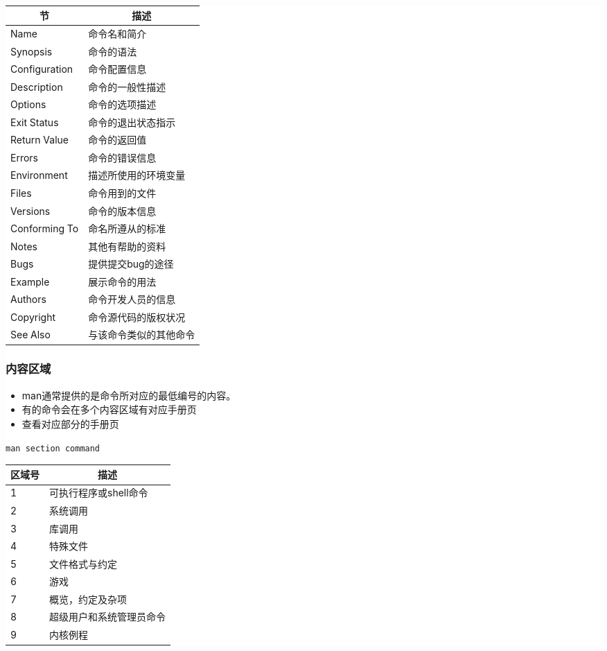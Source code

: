 | 节            | 描述                   |
| ------------- | ---------------------- |
| Name          | 命令名和简介           |
| Synopsis      | 命令的语法             |
| Configuration | 命令配置信息           |
| Description   | 命令的一般性描述       |
| Options       | 命令的选项描述         |
| Exit Status   | 命令的退出状态指示     |
| Return Value  | 命令的返回值           |
| Errors        | 命令的错误信息         |
| Environment   | 描述所使用的环境变量   |
| Files         | 命令用到的文件         |
| Versions      | 命令的版本信息         |
| Conforming To | 命名所遵从的标准       |
| Notes         | 其他有帮助的资料       |
| Bugs          | 提供提交bug的途径      |
| Example       | 展示命令的用法         |
| Authors       | 命令开发人员的信息     |
| Copyright     | 命令源代码的版权状况   |
| See Also      | 与该命令类似的其他命令 |

### 内容区域

- man通常提供的是命令所对应的最低编号的内容。
- 有的命令会在多个内容区域有对应手册页
- 查看对应部分的手册页

``` shell
man section command
```

| 区域号 | 描述                     |
| ------ | ------------------------ |
| 1      | 可执行程序或shell命令    |
| 2      | 系统调用                 |
| 3      | 库调用                   |
| 4      | 特殊文件                 |
| 5      | 文件格式与约定           |
| 6      | 游戏                     |
| 7      | 概览，约定及杂项         |
| 8      | 超级用户和系统管理员命令 |
| 9      | 内核例程                 |
